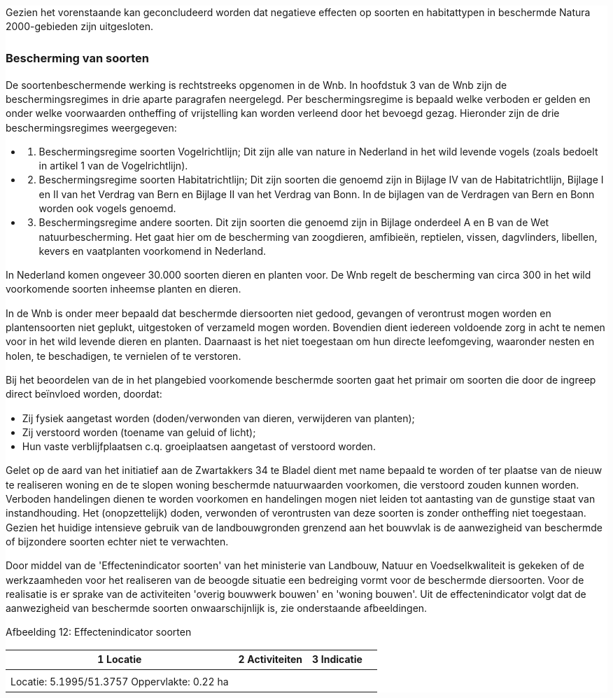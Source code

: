 Gezien het vorenstaande kan geconcludeerd worden dat negatieve effecten op soorten en habitattypen in beschermde Natura 2000-gebieden zijn uitgesloten.

### Bescherming van soorten

De soortenbeschermende werking is rechtstreeks opgenomen in de Wnb. In hoofdstuk 3 van de Wnb zijn de beschermingsregimes in drie aparte paragrafen neergelegd. Per beschermingsregime is bepaald welke verboden er gelden en onder welke voorwaarden ontheffing of vrijstelling kan worden verleend door het bevoegd gezag. Hieronder zijn de drie beschermingsregimes weergegeven:

- 1. Beschermingsregime soorten Vogelrichtlijn; Dit zijn alle van nature in Nederland in het wild levende vogels (zoals bedoelt in artikel 1 van de Vogelrichtlijn).
- 2. Beschermingsregime soorten Habitatrichtlijn; Dit zijn soorten die genoemd zijn in Bijlage IV van de Habitatrichtlijn, Bijlage I en II van het Verdrag van Bern en Bijlage II van het Verdrag van Bonn. In de bijlagen van de Verdragen van Bern en Bonn worden ook vogels genoemd.
- 3. Beschermingsregime andere soorten. Dit zijn soorten die genoemd zijn in Bijlage onderdeel A en B van de Wet natuurbescherming. Het gaat hier om de bescherming van zoogdieren, amfibieën, reptielen, vissen, dagvlinders, libellen, kevers en vaatplanten voorkomend in Nederland.

In Nederland komen ongeveer 30.000 soorten dieren en planten voor. De Wnb regelt de bescherming van circa 300 in het wild voorkomende soorten inheemse planten en dieren.

In de Wnb is onder meer bepaald dat beschermde diersoorten niet gedood, gevangen of verontrust mogen worden en plantensoorten niet geplukt, uitgestoken of verzameld mogen worden. Bovendien dient iedereen voldoende zorg in acht te nemen voor in het wild levende dieren en planten. Daarnaast is het niet toegestaan om hun directe leefomgeving, waaronder nesten en holen, te beschadigen, te vernielen of te verstoren.

Bij het beoordelen van de in het plangebied voorkomende beschermde soorten gaat het primair om soorten die door de ingreep direct beïnvloed worden, doordat:

- Zij fysiek aangetast worden (doden/verwonden van dieren, verwijderen van planten);
- Zij verstoord worden (toename van geluid of licht);
- Hun vaste verblijfplaatsen c.q. groeiplaatsen aangetast of verstoord worden.

Gelet op de aard van het initiatief aan de Zwartakkers 34 te Bladel dient met name bepaald te worden of ter plaatse van de nieuw te realiseren woning en de te slopen woning beschermde natuurwaarden voorkomen, die verstoord zouden kunnen worden. Verboden handelingen dienen te worden voorkomen en handelingen mogen niet leiden tot aantasting van de gunstige staat van instandhouding. Het (onopzettelijk) doden, verwonden of verontrusten van deze soorten is zonder ontheffing niet toegestaan. Gezien het huidige intensieve gebruik van de landbouwgronden grenzend aan het bouwvlak is de aanwezigheid van beschermde of bijzondere soorten echter niet te verwachten.

Door middel van de 'Effectenindicator soorten' van het ministerie van Landbouw, Natuur en Voedselkwaliteit is gekeken of de werkzaamheden voor het realiseren van de beoogde situatie een bedreiging vormt voor de beschermde diersoorten. Voor de realisatie is er sprake van de activiteiten 'overig bouwwerk bouwen' en 'woning bouwen'. Uit de effectenindicator volgt dat de aanwezigheid van beschermde soorten onwaarschijnlijk is, zie onderstaande afbeeldingen.

Afbeelding 12: Effectenindicator soorten

| 1 Locatie                                            | 2 Activiteiten                                                  | 3 Indicatie                                                                     |                                                                                                                                                                                                                                                                                                                                               |
|------------------------------------------------------|-----------------------------------------------------------------|---------------------------------------------------------------------------------|-----------------------------------------------------------------------------------------------------------------------------------------------------------------------------------------------------------------------------------------------------------------------------------------------------------------------------------------------|
|                                                      |                                                                 |                                                                                 |                                                                                                                                                                                                                                                                                                                                               |
| Locatie: 5.1995/51.3757   Oppervlakte: 0.22 ha       |                                                                 |                                                                                 |                                                                                                                                                                                                                                                                                                                                               |